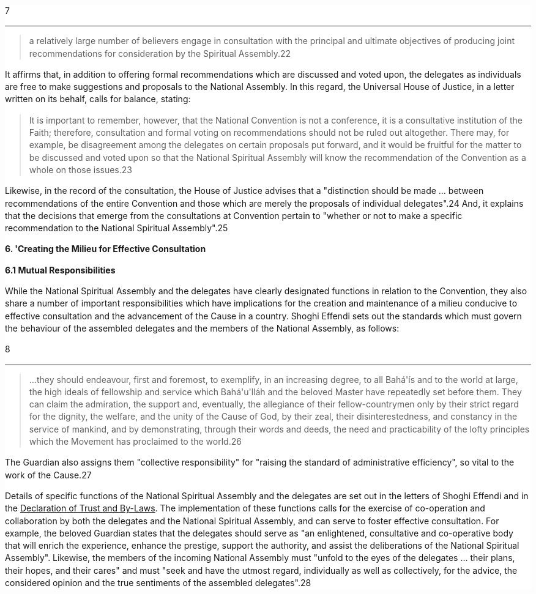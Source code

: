
7

* * *

  
  

> a relatively large number of believers engage in consultation with the principal and ultimate objectives of producing joint recommendations for consideration by the Spiritual Assembly.22

It affirms that, in addition to offering formal recommendations which are discussed and voted upon, the delegates as individuals are free to make suggestions and proposals to the National Assembly. In this regard, the Universal House of Justice, in a letter written on its behalf, calls for balance, stating:

> It is important to remember, however, that the National Convention is not a conference, it is a consultative institution of the Faith; therefore, consultation and formal voting on recommendations should not be ruled out altogether. There may, for example, be disagreement among the delegates on certain proposals put forward, and it would be fruitful for the matter to be discussed and voted upon so that the National Spiritual Assembly will know the recommendation of the Convention as a whole on those issues.23

Likewise, in the record of the consultation, the House of Justice advises that a "distinction should be made ... between recommendations of the entire Convention and those which are merely the proposals of individual delegates".24 And, it explains that the decisions that emerge from the consultations at Convention pertain to "whether or not to make a specific recommendation to the National Spiritual Assembly".25  
  
  
**6\. 'Creating the Milieu for Effective Consultation**  
  
  
**6.1 Mutual Responsibilities**  
  
While the National Spiritual Assembly and the delegates have clearly designated functions in relation to the Convention, they also share a number of important responsibilities which have implications for the creation and maintenance of a milieu conducive to effective consultation and the advancement of the Cause in a country. Shoghi Effendi sets out the standards which must govern the behaviour of the assembled delegates and the members of the National Assembly, as follows:  
  

8

* * *

  
  

> ...they should endeavour, first and foremost, to exemplify, in an increasing degree, to all Bahá'ís and to the world at large, the high ideals of fellowship and service which Bahá'u'lláh and the beloved Master have repeatedly set before them. They can claim the admiration, the support and, eventually, the allegiance of their fellow-countrymen only by their strict regard for the dignity, the welfare, and the unity of the Cause of God, by their zeal, their disinterestedness, and constancy in the service of mankind, and by demonstrating, through their words and deeds, the need and practicability of the lofty principles which the Movement has proclaimed to the world.26

The Guardian also assigns them "collective responsibility" for "raising the standard of administrative efficiency", so vital to the work of the Cause.27  
  
Details of specific functions of the National Spiritual Assembly and the delegates are set out in the letters of Shoghi Effendi and in the [Declaration of Trust and By-Laws](http://bahai-library.com/nsa_constitution_lsa_bylaws). The implementation of these functions calls for the exercise of co-operation and collaboration by both the delegates and the National Spiritual Assembly, and can serve to foster effective consultation. For example, the beloved Guardian states that the delegates should serve as "an enlightened, consultative and co-operative body that will enrich the experience, enhance the prestige, support the authority, and assist the deliberations of the National Spiritual Assembly". Likewise, the members of the incoming National Assembly must "unfold to the eyes of the delegates ... their plans, their hopes, and their cares" and must "seek and have the utmost regard, individually as well as collectively, for the advice, the considered opinion and the true sentiments of the assembled delegates".28  
  